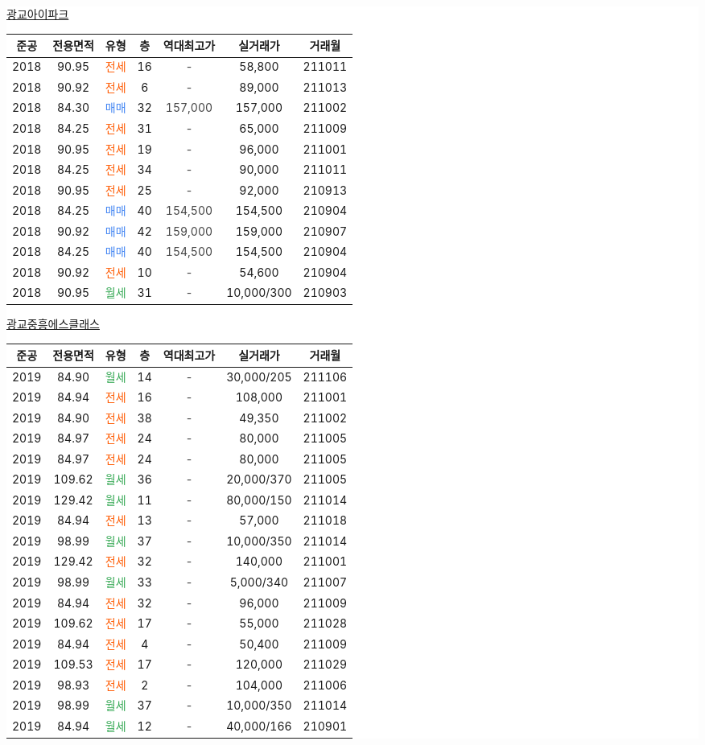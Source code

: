 [광교아이파크](https://search.naver.com/search.naver?query=%EA%B2%BD%EA%B8%B0%EB%8F%84+%EC%88%98%EC%9B%90%EC%8B%9C+%EC%98%81%ED%86%B5%EA%B5%AC+%EC%9B%90%EC%B2%9C%EB%8F%99+%EA%B4%91%EA%B5%90%EC%95%84%EC%9D%B4%ED%8C%8C%ED%81%AC)

|준공|전용면적|유형|층|역대최고가|실거래가|거래월|
|:---:|:---:|:---:|:---:|:---:|:---:|:---:|
|2018|90.95|<span style="color:#ff5a00">전세</span>|16|<span style="color:#444444">-</span>|58,800|211011|
|2018|90.92|<span style="color:#ff5a00">전세</span>|6|<span style="color:#444444">-</span>|89,000|211013|
|2018|84.30|<span style="color:#4285f3">매매</span>|32|<span style="color:#444444">157,000</span>|157,000|211002|
|2018|84.25|<span style="color:#ff5a00">전세</span>|31|<span style="color:#444444">-</span>|65,000|211009|
|2018|90.95|<span style="color:#ff5a00">전세</span>|19|<span style="color:#444444">-</span>|96,000|211001|
|2018|84.25|<span style="color:#ff5a00">전세</span>|34|<span style="color:#444444">-</span>|90,000|211011|
|2018|90.95|<span style="color:#ff5a00">전세</span>|25|<span style="color:#444444">-</span>|92,000|210913|
|2018|84.25|<span style="color:#4285f3">매매</span>|40|<span style="color:#444444">154,500</span>|154,500|210904|
|2018|90.92|<span style="color:#4285f3">매매</span>|42|<span style="color:#444444">159,000</span>|159,000|210907|
|2018|84.25|<span style="color:#4285f3">매매</span>|40|<span style="color:#444444">154,500</span>|154,500|210904|
|2018|90.92|<span style="color:#ff5a00">전세</span>|10|<span style="color:#444444">-</span>|54,600|210904|
|2018|90.95|<span style="color:#34a853">월세</span>|31|<span style="color:#444444">-</span>|10,000/300|210903|

[광교중흥에스클래스](https://search.naver.com/search.naver?query=%EA%B2%BD%EA%B8%B0%EB%8F%84+%EC%88%98%EC%9B%90%EC%8B%9C+%EC%98%81%ED%86%B5%EA%B5%AC+%EC%9B%90%EC%B2%9C%EB%8F%99+%EA%B4%91%EA%B5%90%EC%A4%91%ED%9D%A5%EC%97%90%EC%8A%A4%ED%81%B4%EB%9E%98%EC%8A%A4)

|준공|전용면적|유형|층|역대최고가|실거래가|거래월|
|:---:|:---:|:---:|:---:|:---:|:---:|:---:|
|2019|84.90|<span style="color:#34a853">월세</span>|14|<span style="color:#444444">-</span>|30,000/205|211106|
|2019|84.94|<span style="color:#ff5a00">전세</span>|16|<span style="color:#444444">-</span>|108,000|211001|
|2019|84.90|<span style="color:#ff5a00">전세</span>|38|<span style="color:#444444">-</span>|49,350|211002|
|2019|84.97|<span style="color:#ff5a00">전세</span>|24|<span style="color:#444444">-</span>|80,000|211005|
|2019|84.97|<span style="color:#ff5a00">전세</span>|24|<span style="color:#444444">-</span>|80,000|211005|
|2019|109.62|<span style="color:#34a853">월세</span>|36|<span style="color:#444444">-</span>|20,000/370|211005|
|2019|129.42|<span style="color:#34a853">월세</span>|11|<span style="color:#444444">-</span>|80,000/150|211014|
|2019|84.94|<span style="color:#ff5a00">전세</span>|13|<span style="color:#444444">-</span>|57,000|211018|
|2019|98.99|<span style="color:#34a853">월세</span>|37|<span style="color:#444444">-</span>|10,000/350|211014|
|2019|129.42|<span style="color:#ff5a00">전세</span>|32|<span style="color:#444444">-</span>|140,000|211001|
|2019|98.99|<span style="color:#34a853">월세</span>|33|<span style="color:#444444">-</span>|5,000/340|211007|
|2019|84.94|<span style="color:#ff5a00">전세</span>|32|<span style="color:#444444">-</span>|96,000|211009|
|2019|109.62|<span style="color:#ff5a00">전세</span>|17|<span style="color:#444444">-</span>|55,000|211028|
|2019|84.94|<span style="color:#ff5a00">전세</span>|4|<span style="color:#444444">-</span>|50,400|211009|
|2019|109.53|<span style="color:#ff5a00">전세</span>|17|<span style="color:#444444">-</span>|120,000|211029|
|2019|98.93|<span style="color:#ff5a00">전세</span>|2|<span style="color:#444444">-</span>|104,000|211006|
|2019|98.99|<span style="color:#34a853">월세</span>|37|<span style="color:#444444">-</span>|10,000/350|211014|
|2019|84.94|<span style="color:#34a853">월세</span>|12|<span style="color:#444444">-</span>|40,000/166|210901|
